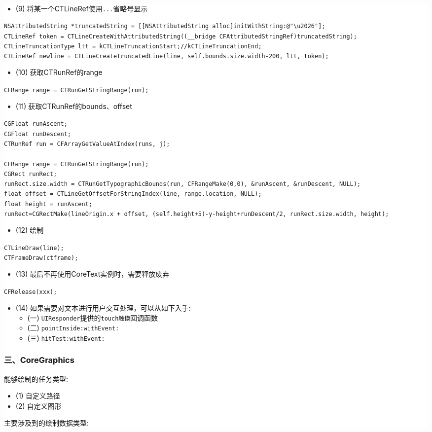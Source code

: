 - (9) 将某一个CTLineRef使用`...`省略号显示

```objc
NSAttributedString *truncatedString = [[NSAttributedString alloc]initWithString:@"\u2026"];  
CTLineRef token = CTLineCreateWithAttributedString((__bridge CFAttributedStringRef)truncatedString);  
CTLineTruncationType ltt = kCTLineTruncationStart;//kCTLineTruncationEnd;  
CTLineRef newline = CTLineCreateTruncatedLine(line, self.bounds.size.width-200, ltt, token);
```

- (10) 获取CTRunRef的range

```objc
CFRange range = CTRunGetStringRange(run);
```

- (11) 获取CTRunRef的bounds、offset

```objc
CGFloat runAscent;
CGFloat runDescent;
CTRunRef run = CFArrayGetValueAtIndex(runs, j);

CFRange range = CTRunGetStringRange(run);
CGRect runRect;
runRect.size.width = CTRunGetTypographicBounds(run, CFRangeMake(0,0), &runAscent, &runDescent, NULL);
float offset = CTLineGetOffsetForStringIndex(line, range.location, NULL);
float height = runAscent;
runRect=CGRectMake(lineOrigin.x + offset, (self.height+5)-y-height+runDescent/2, runRect.size.width, height);
```

- (12) 绘制

```objc
CTLineDraw(line);
CTFrameDraw(ctframe);
```

- (13) 最后不再使用CoreText实例时，需要释放废弃

```objc
CFRelease(xxx);
```

- (14) 如果需要对文本进行用户交互处理，可以从如下入手:
	- (一) `UIResponder`提供的`touch触摸`回调函数
	- (二) `pointInside:withEvent:`
	- (三) `hitTest:withEvent:`

### 三、CoreGraphics

能够绘制的任务类型:

- (1) 自定义路径
- (2) 自定义图形

主要涉及到的绘制数据类型:
